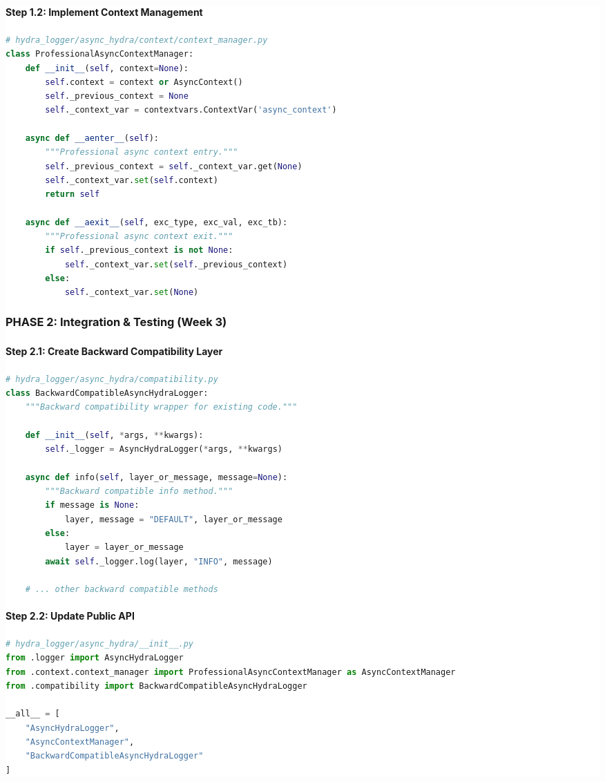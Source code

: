 #### **Step 1.2: Implement Context Management**
```python
# hydra_logger/async_hydra/context/context_manager.py
class ProfessionalAsyncContextManager:
    def __init__(self, context=None):
        self.context = context or AsyncContext()
        self._previous_context = None
        self._context_var = contextvars.ContextVar('async_context')
    
    async def __aenter__(self):
        """Professional async context entry."""
        self._previous_context = self._context_var.get(None)
        self._context_var.set(self.context)
        return self
    
    async def __aexit__(self, exc_type, exc_val, exc_tb):
        """Professional async context exit."""
        if self._previous_context is not None:
            self._context_var.set(self._previous_context)
        else:
            self._context_var.set(None)
```

### **PHASE 2: Integration & Testing (Week 3)**

#### **Step 2.1: Create Backward Compatibility Layer**
```python
# hydra_logger/async_hydra/compatibility.py
class BackwardCompatibleAsyncHydraLogger:
    """Backward compatibility wrapper for existing code."""
    
    def __init__(self, *args, **kwargs):
        self._logger = AsyncHydraLogger(*args, **kwargs)
    
    async def info(self, layer_or_message, message=None):
        """Backward compatible info method."""
        if message is None:
            layer, message = "DEFAULT", layer_or_message
        else:
            layer = layer_or_message
        await self._logger.log(layer, "INFO", message)
    
    # ... other backward compatible methods
```

#### **Step 2.2: Update Public API**
```python
# hydra_logger/async_hydra/__init__.py
from .logger import AsyncHydraLogger
from .context.context_manager import ProfessionalAsyncContextManager as AsyncContextManager
from .compatibility import BackwardCompatibleAsyncHydraLogger

__all__ = [
    "AsyncHydraLogger",
    "AsyncContextManager", 
    "BackwardCompatibleAsyncHydraLogger"
]
```
